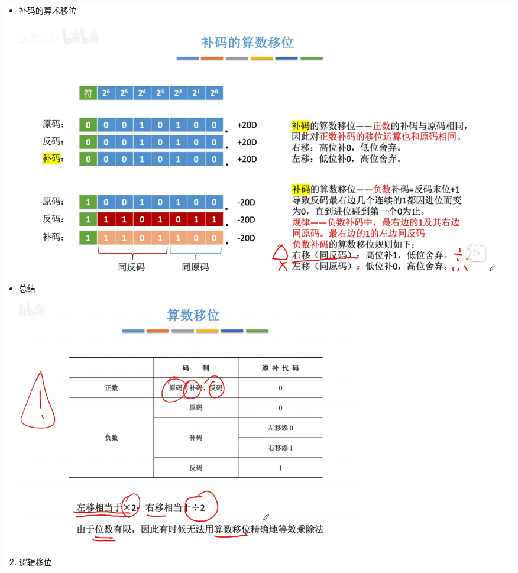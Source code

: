    - 补码的算术移位

     ![image-20230718195342651](计组.assets/image-20230718195342651.png)

   - 总结

     ![image-20230718195353121](计组.assets/image-20230718195353121.png)

2. 逻辑移位
